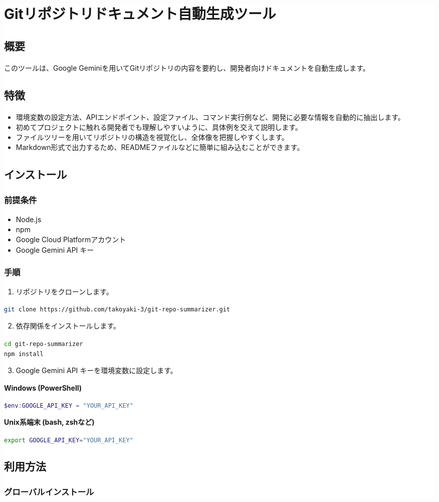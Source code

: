 # Gitリポジトリドキュメント自動生成ツール

## 概要

このツールは、Google Geminiを用いてGitリポジトリの内容を要約し、開発者向けドキュメントを自動生成します。

## 特徴

- 環境変数の設定方法、APIエンドポイント、設定ファイル、コマンド実行例など、開発に必要な情報を自動的に抽出します。
- 初めてプロジェクトに触れる開発者でも理解しやすいように、具体例を交えて説明します。
- ファイルツリーを用いてリポジトリの構造を視覚化し、全体像を把握しやすくします。
- Markdown形式で出力するため、READMEファイルなどに簡単に組み込むことができます。

## インストール

### 前提条件

- Node.js
- npm
- Google Cloud Platformアカウント
- Google Gemini API キー

### 手順

1. リポジトリをクローンします。

```bash
git clone https://github.com/takoyaki-3/git-repo-summarizer.git
```

2. 依存関係をインストールします。

```bash
cd git-repo-summarizer
npm install
```

3. Google Gemini API キーを環境変数に設定します。

**Windows (PowerShell)**

```powershell
$env:GOOGLE_API_KEY = "YOUR_API_KEY"
```

**Unix系端末 (bash, zshなど)**

```bash
export GOOGLE_API_KEY="YOUR_API_KEY"
```

## 利用方法

### グローバルインストール
